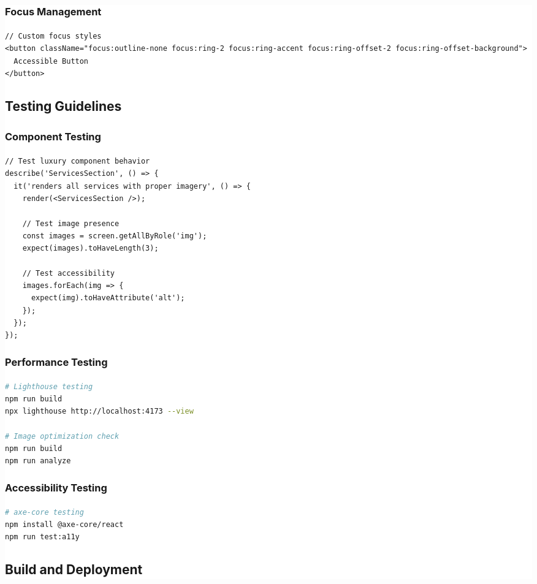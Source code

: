 ### Focus Management
```tsx
// Custom focus styles
<button className="focus:outline-none focus:ring-2 focus:ring-accent focus:ring-offset-2 focus:ring-offset-background">
  Accessible Button
</button>
```

## Testing Guidelines

### Component Testing
```tsx
// Test luxury component behavior
describe('ServicesSection', () => {
  it('renders all services with proper imagery', () => {
    render(<ServicesSection />);
    
    // Test image presence
    const images = screen.getAllByRole('img');
    expect(images).toHaveLength(3);
    
    // Test accessibility
    images.forEach(img => {
      expect(img).toHaveAttribute('alt');
    });
  });
});
```

### Performance Testing
```bash
# Lighthouse testing
npm run build
npx lighthouse http://localhost:4173 --view

# Image optimization check
npm run build
npm run analyze
```

### Accessibility Testing
```bash
# axe-core testing
npm install @axe-core/react
npm run test:a11y
```

## Build and Deployment
